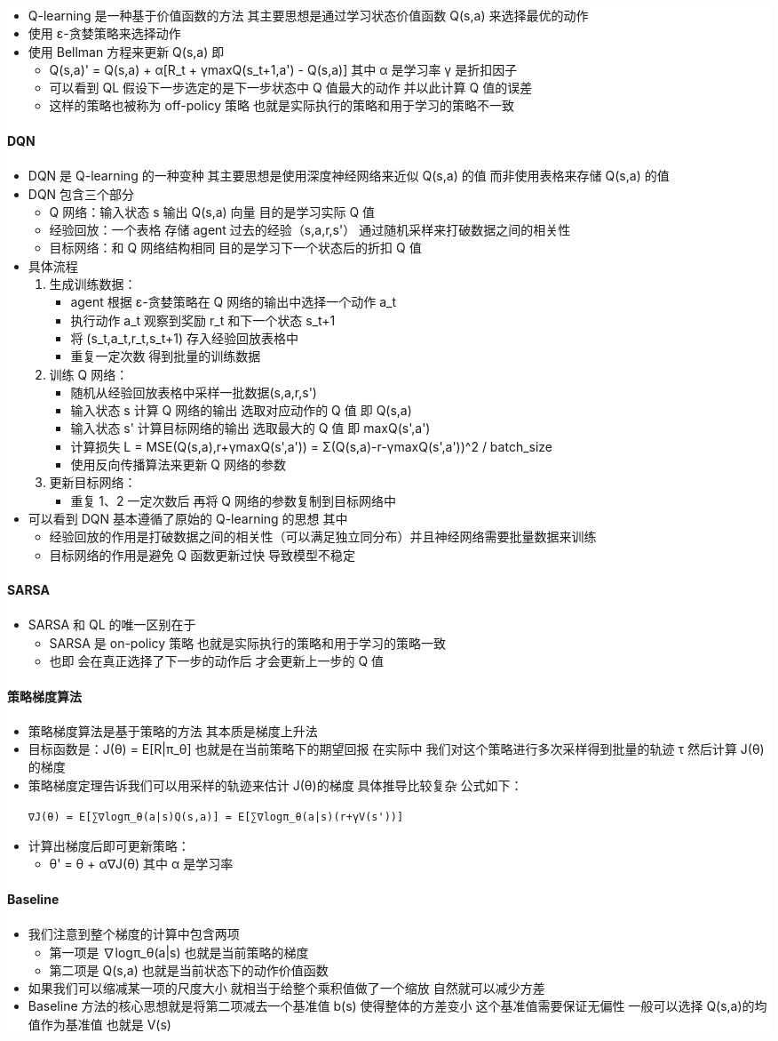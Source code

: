 - Q-learning 是一种基于价值函数的方法 其主要思想是通过学习状态价值函数 Q(s,a) 来选择最优的动作
- 使用 ε-贪婪策略来选择动作
- 使用 Bellman 方程来更新 Q(s,a) 即
  - Q(s,a)' = Q(s,a) + α[R_t + γmaxQ(s_t+1,a') - Q(s,a)] 其中 α 是学习率 γ 是折扣因子
  - 可以看到 QL 假设下一步选定的是下一步状态中 Q 值最大的动作 并以此计算 Q 值的误差
  - 这样的策略也被称为 off-policy 策略 也就是实际执行的策略和用于学习的策略不一致

#### DQN

- DQN 是 Q-learning 的一种变种 其主要思想是使用深度神经网络来近似 Q(s,a) 的值 而非使用表格来存储 Q(s,a) 的值
- DQN 包含三个部分
  - Q 网络：输入状态 s 输出 Q(s,a) 向量 目的是学习实际 Q 值
  - 经验回放：一个表格 存储 agent 过去的经验（s,a,r,s'） 通过随机采样来打破数据之间的相关性
  - 目标网络：和 Q 网络结构相同 目的是学习下一个状态后的折扣 Q 值
- 具体流程
  1. 生成训练数据：
     - agent 根据 ε-贪婪策略在 Q 网络的输出中选择一个动作 a_t
     - 执行动作 a_t 观察到奖励 r_t 和下一个状态 s_t+1
     - 将 (s_t,a_t,r_t,s_t+1) 存入经验回放表格中
     - 重复一定次数 得到批量的训练数据
  2. 训练 Q 网络：
     - 随机从经验回放表格中采样一批数据(s,a,r,s')
     - 输入状态 s 计算 Q 网络的输出 选取对应动作的 Q 值 即 Q(s,a)
     - 输入状态 s' 计算目标网络的输出 选取最大的 Q 值 即 maxQ(s',a')
     - 计算损失 L = MSE(Q(s,a),r+γmaxQ(s',a')) = Σ(Q(s,a)-r-γmaxQ(s',a'))^2 / batch_size
     - 使用反向传播算法来更新 Q 网络的参数
  3. 更新目标网络：
     - 重复 1、2 一定次数后 再将 Q 网络的参数复制到目标网络中
- 可以看到 DQN 基本遵循了原始的 Q-learning 的思想 其中
  - 经验回放的作用是打破数据之间的相关性（可以满足独立同分布）并且神经网络需要批量数据来训练
  - 目标网络的作用是避免 Q 函数更新过快 导致模型不稳定

#### SARSA

- SARSA 和 QL 的唯一区别在于
  - SARSA 是 on-policy 策略 也就是实际执行的策略和用于学习的策略一致
  - 也即 会在真正选择了下一步的动作后 才会更新上一步的 Q 值

#### 策略梯度算法

- 策略梯度算法是基于策略的方法 其本质是梯度上升法
- 目标函数是：J(θ) = E[R|π_θ] 也就是在当前策略下的期望回报 在实际中 我们对这个策略进行多次采样得到批量的轨迹 τ 然后计算 J(θ)的梯度
- 策略梯度定理告诉我们可以用采样的轨迹来估计 J(θ)的梯度 具体推导比较复杂 公式如下：
  ```
  ∇J(θ) = E[∑∇logπ_θ(a|s)Q(s,a)] = E[∑∇logπ_θ(a|s)(r+γV(s'))]
  ```
- 计算出梯度后即可更新策略：
  - θ' = θ + α∇J(θ) 其中 α 是学习率

#### Baseline

- 我们注意到整个梯度的计算中包含两项
  - 第一项是 ∇logπ_θ(a|s) 也就是当前策略的梯度
  - 第二项是 Q(s,a) 也就是当前状态下的动作价值函数
- 如果我们可以缩减某一项的尺度大小 就相当于给整个乘积值做了一个缩放 自然就可以减少方差
- Baseline 方法的核心思想就是将第二项减去一个基准值 b(s) 使得整体的方差变小 这个基准值需要保证无偏性 一般可以选择 Q(s,a)的均值作为基准值 也就是 V(s)
